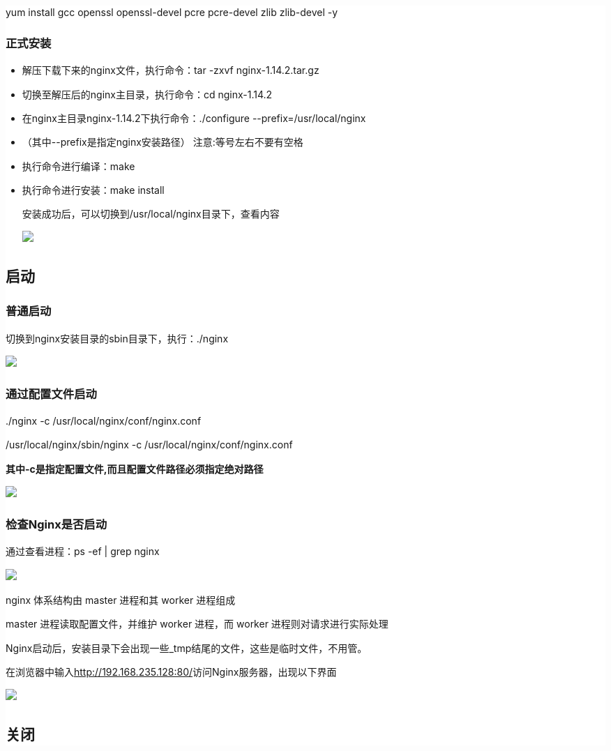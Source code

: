 yum install gcc openssl openssl-devel pcre pcre-devel zlib zlib-devel -y

### 正式安装

-   解压下载下来的nginx文件，执行命令：tar -zxvf nginx-1.14.2.tar.gz

-   切换至解压后的nginx主目录，执行命令：cd nginx-1.14.2

-   在nginx主目录nginx-1.14.2下执行命令：./configure --prefix=/usr/local/nginx

-   （其中--prefix是指定nginx安装路径） 注意:等号左右不要有空格

-   执行命令进行编译：make

-   执行命令进行安装：make install

    安装成功后，可以切换到/usr/local/nginx目录下，查看内容

    ![](media/b053e41810942bdf06631857f50a54bb.png)

## 启动

### 普通启动

切换到nginx安装目录的sbin目录下，执行：./nginx

![](media/1524e022c7ae92ea5d618f12b7d63d7f.png)

### 通过配置文件启动

./nginx -c /usr/local/nginx/conf/nginx.conf

/usr/local/nginx/sbin/nginx -c /usr/local/nginx/conf/nginx.conf

**其中-c是指定配置文件,而且配置文件路径必须指定绝对路径**

![](media/39ca676b1c9c72333e42f9236c7eadc6.png)

### 检查Nginx是否启动

通过查看进程：ps -ef \| grep nginx

![](media/172b068c6a8578aaa9c3bcecb9913e16.png)

nginx 体系结构由 master 进程和其 worker 进程组成

master 进程读取配置文件，并维护 worker 进程，而 worker 进程则对请求进行实际处理

Nginx启动后，安装目录下会出现一些_tmp结尾的文件，这些是临时文件，不用管。

在浏览器中输入<http://192.168.235.128:80/>访问Nginx服务器，出现以下界面

![](media/c7cb5ba28f6e429def7f5266f8bcd8ed.png)

## 关闭

